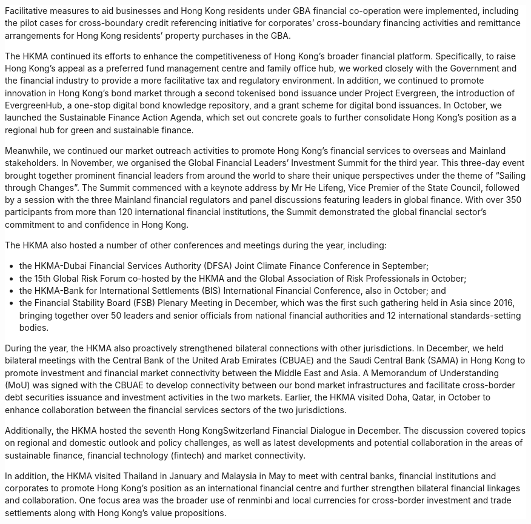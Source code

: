 Facilitative measures to aid businesses and Hong Kong residents under GBA financial co-operation were implemented, including the pilot cases for cross-boundary credit referencing initiative for corporates’ cross-boundary financing activities and remittance arrangements for Hong Kong residents’ property purchases in the GBA.

The HKMA continued its efforts to enhance the competitiveness of Hong Kong’s broader financial platform. Specifically, to raise Hong Kong’s appeal as a preferred fund management centre and family office hub, we worked closely with the Government and the financial industry to provide a more facilitative tax and regulatory environment. In addition, we continued to promote innovation in Hong Kong’s bond market through a second tokenised bond issuance under Project Evergreen, the introduction of EvergreenHub, a one-stop digital bond knowledge repository, and a grant scheme for digital bond issuances. In October, we launched the Sustainable Finance Action Agenda, which set out concrete goals to further consolidate Hong Kong’s position as a regional hub for green and sustainable finance.

Meanwhile, we continued our market outreach activities to promote Hong Kong’s financial services to overseas and Mainland stakeholders. In November, we organised the Global Financial Leaders’ Investment Summit for the third year. This three-day event brought together prominent financial leaders from around the world to share their unique perspectives under the theme of “Sailing through Changes”. The Summit commenced with a keynote address by Mr He Lifeng, Vice Premier of the State Council, followed by a session with the three Mainland financial regulators and panel discussions featuring leaders in global finance. With over 350 participants from more than 120 international financial institutions, the Summit demonstrated the global financial sector’s commitment to and confidence in Hong Kong.

The HKMA also hosted a number of other conferences and meetings during the year, including:

- the HKMA-Dubai Financial Services Authority (DFSA) Joint Climate Finance Conference in September;
- the 15th Global Risk Forum co-hosted by the HKMA and the Global Association of Risk Professionals in October;
- the HKMA-Bank for International Settlements (BIS) International Financial Conference, also in October; and
- the Financial Stability Board (FSB) Plenary Meeting in December, which was the first such gathering held in Asia since 2016, bringing together over 50 leaders and senior officials from national financial authorities and 12 international standards-setting bodies.

During the year, the HKMA also proactively strengthened bilateral connections with other jurisdictions. In December, we held bilateral meetings with the Central Bank of the United Arab Emirates (CBUAE) and the Saudi Central Bank (SAMA) in Hong Kong to promote investment and financial market connectivity between the Middle East and Asia. A Memorandum of Understanding (MoU) was signed with the CBUAE to develop connectivity between our bond market infrastructures and facilitate cross-border debt securities issuance and investment activities in the two markets. Earlier, the HKMA visited Doha, Qatar, in October to enhance collaboration between the financial services sectors of the two jurisdictions.

Additionally, the HKMA hosted the seventh Hong KongSwitzerland Financial Dialogue in December. The discussion covered topics on regional and domestic outlook and policy challenges, as well as latest developments and potential collaboration in the areas of sustainable finance, financial technology (fintech) and market connectivity.

In addition, the HKMA visited Thailand in January and Malaysia in May to meet with central banks, financial institutions and corporates to promote Hong Kong’s position as an international financial centre and further strengthen bilateral financial linkages and collaboration. One focus area was the broader use of renminbi and local currencies for cross-border investment and trade settlements along with Hong Kong’s value propositions.
